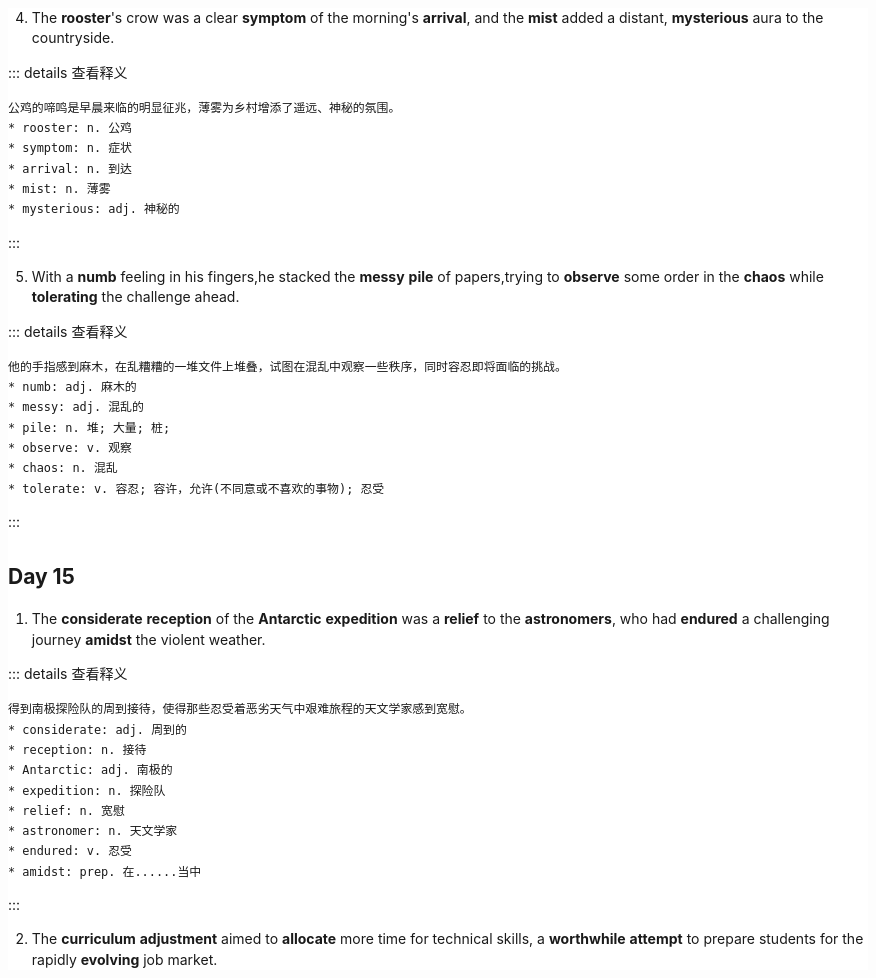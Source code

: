 4. The **rooster**'s crow was a clear **symptom** of the morning's **arrival**, and the **mist** added a distant, **mysterious** aura to the countryside.

::: details 查看释义

```MD
公鸡的啼鸣是早晨来临的明显征兆，薄雾为乡村增添了遥远、神秘的氛围。
* rooster: n. 公鸡
* symptom: n. 症状
* arrival: n. 到达
* mist: n. 薄雾
* mysterious: adj. 神秘的
```

:::

5. With a **numb** feeling in his fingers,he stacked the **messy** **pile** of papers,trying to **observe** some order in the **chaos** while **tolerating** the challenge ahead.

::: details 查看释义

```MD
他的手指感到麻木，在乱糟糟的一堆文件上堆叠，试图在混乱中观察一些秩序，同时容忍即将面临的挑战。
* numb: adj. 麻木的
* messy: adj. 混乱的
* pile: n. 堆; 大量; 桩;
* observe: v. 观察
* chaos: n. 混乱
* tolerate: v. 容忍; 容许，允许(不同意或不喜欢的事物); 忍受
```

:::

## Day 15

1. The **considerate** **reception** of the **Antarctic** **expedition** was a **relief** to the **astronomers**, who had **endured** a challenging journey **amidst** the violent weather.

::: details 查看释义

```MD
得到南极探险队的周到接待，使得那些忍受着恶劣天气中艰难旅程的天文学家感到宽慰。
* considerate: adj. 周到的
* reception: n. 接待
* Antarctic: adj. 南极的
* expedition: n. 探险队
* relief: n. 宽慰
* astronomer: n. 天文学家
* endured: v. 忍受
* amidst: prep. 在......当中
```

:::

2. The **curriculum** **adjustment** aimed to **allocate** more time for technical skills, a **worthwhile** **attempt** to prepare students for the rapidly **evolving** job market.
